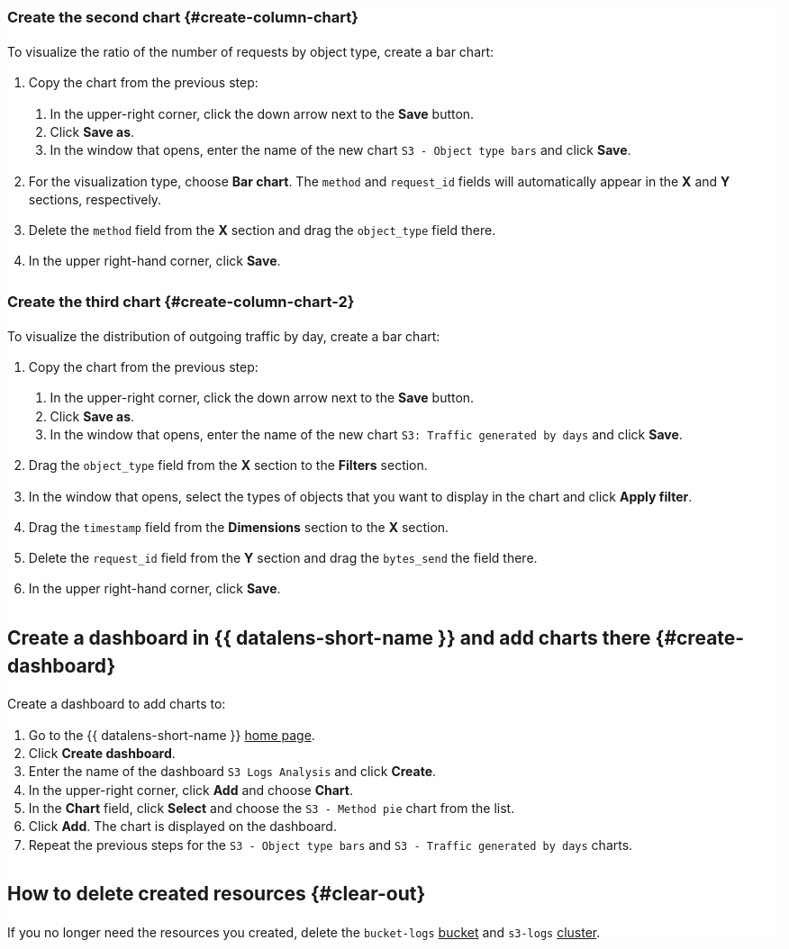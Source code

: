 ### Create the second chart {#create-column-chart}

To visualize the ratio of the number of requests by object type, create a bar chart:

1. Copy the chart from the previous step:

   1. In the upper-right corner, click the down arrow next to the **Save** button.
   1. Click **Save as**.
   1. In the window that opens, enter the name of the new chart `S3 - Object type bars` and click **Save**.

1. For the visualization type, choose **Bar chart**. The `method` and `request_id` fields will automatically appear in the **X** and **Y** sections, respectively.
1. Delete the `method` field from the **X** section and drag the `object_type` field there.
1. In the upper right-hand corner, click **Save**.

### Create the third chart {#create-column-chart-2}

To visualize the distribution of outgoing traffic by day, create a bar chart:

1. Copy the chart from the previous step:

   1. In the upper-right corner, click the down arrow next to the **Save** button.
   1. Click **Save as**.
   1. In the window that opens, enter the name of the new chart `S3: Traffic generated by days` and click **Save**.

1. Drag the `object_type` field from the **X** section to the **Filters** section.
1. In the window that opens, select the types of objects that you want to display in the chart and click **Apply filter**.
1. Drag the `timestamp` field from the **Dimensions** section to the **X** section.
1. Delete the `request_id` field from the **Y** section and drag the `bytes_send` the field there.
1. In the upper right-hand corner, click **Save**.

## Create a dashboard in {{ datalens-short-name }} and add charts there {#create-dashboard}

Create a dashboard to add charts to:

1. Go to the {{ datalens-short-name }} [home page](https://datalens.yandex.com).
1. Click **Create dashboard**.
1. Enter the name of the dashboard `S3 Logs Analysis` and click **Create**.
1. In the upper-right corner, click **Add** and choose **Chart**.
1. In the **Chart** field, click **Select** and choose the `S3 - Method pie` chart from the list.
1. Click **Add**. The chart is displayed on the dashboard.
1. Repeat the previous steps for the `S3 - Object type bars` and `S3 - Traffic generated by days` charts.

## How to delete created resources {#clear-out}

If you no longer need the resources you created, delete the `bucket-logs` [bucket](../../storage/operations/buckets/delete.md) and `s3-logs` [cluster](../../managed-clickhouse/operations/cluster-delete.md).

